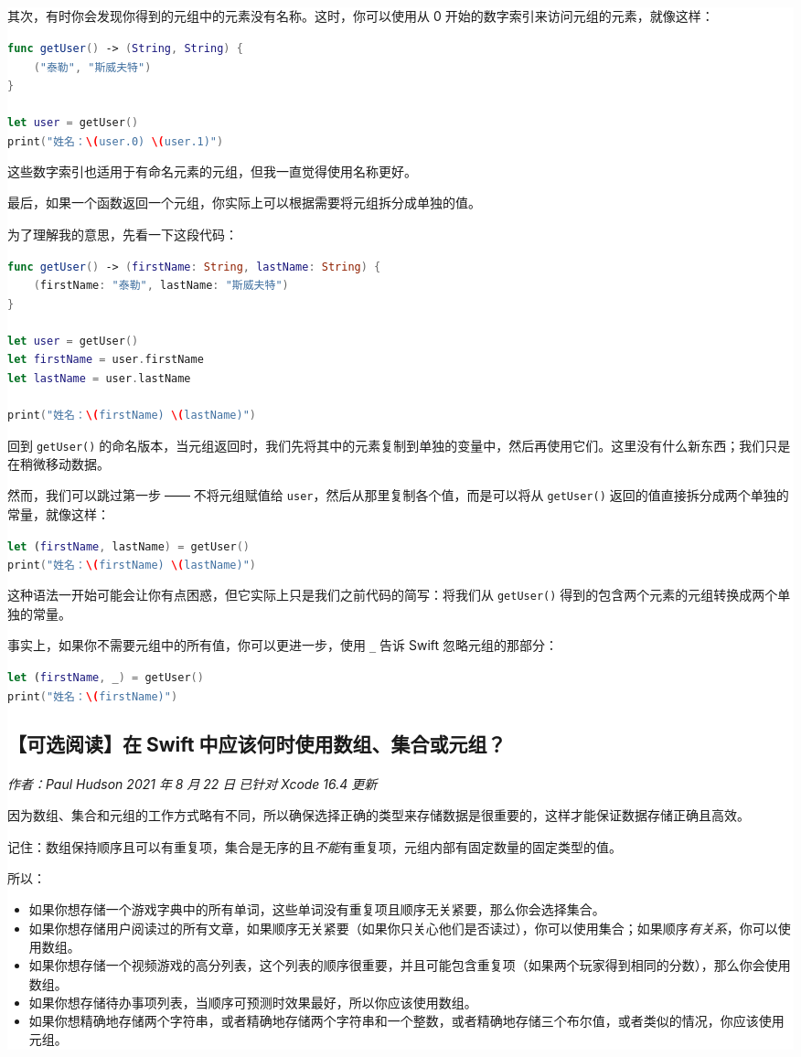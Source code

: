 其次，有时你会发现你得到的元组中的元素没有名称。这时，你可以使用从 0 开始的数字索引来访问元组的元素，就像这样：

```swift
func getUser() -> (String, String) {
    ("泰勒", "斯威夫特")
}

let user = getUser()
print("姓名：\(user.0) \(user.1)")
```

这些数字索引也适用于有命名元素的元组，但我一直觉得使用名称更好。

最后，如果一个函数返回一个元组，你实际上可以根据需要将元组拆分成单独的值。

为了理解我的意思，先看一下这段代码：

```swift
func getUser() -> (firstName: String, lastName: String) {
    (firstName: "泰勒", lastName: "斯威夫特")
}

let user = getUser()
let firstName = user.firstName
let lastName = user.lastName

print("姓名：\(firstName) \(lastName)")
```

回到 `getUser()` 的命名版本，当元组返回时，我们先将其中的元素复制到单独的变量中，然后再使用它们。这里没有什么新东西；我们只是在稍微移动数据。

然而，我们可以跳过第一步 —— 不将元组赋值给 `user`，然后从那里复制各个值，而是可以将从 `getUser()` 返回的值直接拆分成两个单独的常量，就像这样：

```swift
let (firstName, lastName) = getUser()
print("姓名：\(firstName) \(lastName)")
```

这种语法一开始可能会让你有点困惑，但它实际上只是我们之前代码的简写：将我们从 `getUser()` 得到的包含两个元素的元组转换成两个单独的常量。

事实上，如果你不需要元组中的所有值，你可以更进一步，使用 `_` 告诉 Swift 忽略元组的那部分：

```swift
let (firstName, _) = getUser()
print("姓名：\(firstName)")
```



## 【可选阅读】在 Swift 中应该何时使用数组、集合或元组？

*作者：Paul Hudson 2021 年 8 月 22 日 已针对 Xcode 16.4 更新*

因为数组、集合和元组的工作方式略有不同，所以确保选择正确的类型来存储数据是很重要的，这样才能保证数据存储正确且高效。

记住：数组保持顺序且可以有重复项，集合是无序的且*不能*有重复项，元组内部有固定数量的固定类型的值。

所以：

- 如果你想存储一个游戏字典中的所有单词，这些单词没有重复项且顺序无关紧要，那么你会选择集合。
- 如果你想存储用户阅读过的所有文章，如果顺序无关紧要（如果你只关心他们是否读过），你可以使用集合；如果顺序*有关系*，你可以使用数组。
- 如果你想存储一个视频游戏的高分列表，这个列表的顺序很重要，并且可能包含重复项（如果两个玩家得到相同的分数），那么你会使用数组。
- 如果你想存储待办事项列表，当顺序可预测时效果最好，所以你应该使用数组。
- 如果你想精确地存储两个字符串，或者精确地存储两个字符串和一个整数，或者精确地存储三个布尔值，或者类似的情况，你应该使用元组。
